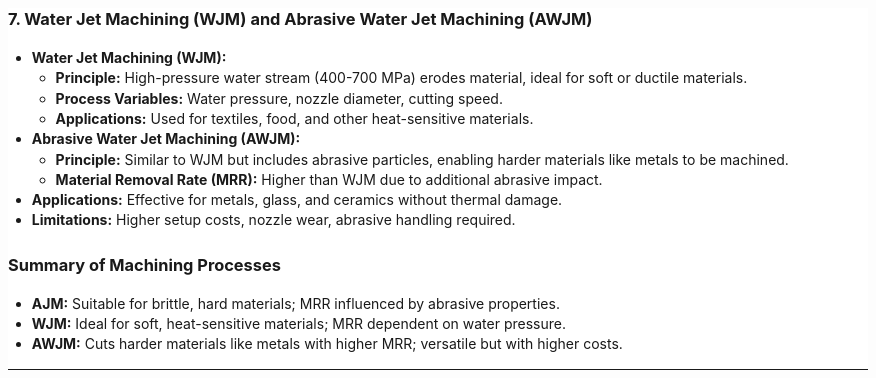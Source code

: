 ### 7. **Water Jet Machining (WJM) and Abrasive Water Jet Machining (AWJM)**
   - **Water Jet Machining (WJM):**
     - **Principle:** High-pressure water stream (400-700 MPa) erodes material, ideal for soft or ductile materials.
     - **Process Variables:** Water pressure, nozzle diameter, cutting speed.
     - **Applications:** Used for textiles, food, and other heat-sensitive materials.
   - **Abrasive Water Jet Machining (AWJM):**
     - **Principle:** Similar to WJM but includes abrasive particles, enabling harder materials like metals to be machined.
     - **Material Removal Rate (MRR):** Higher than WJM due to additional abrasive impact.
   - **Applications:** Effective for metals, glass, and ceramics without thermal damage.
   - **Limitations:** Higher setup costs, nozzle wear, abrasive handling required.

### Summary of Machining Processes
   - **AJM:** Suitable for brittle, hard materials; MRR influenced by abrasive properties.
   - **WJM:** Ideal for soft, heat-sensitive materials; MRR dependent on water pressure.
   - **AWJM:** Cuts harder materials like metals with higher MRR; versatile but with higher costs.

---
